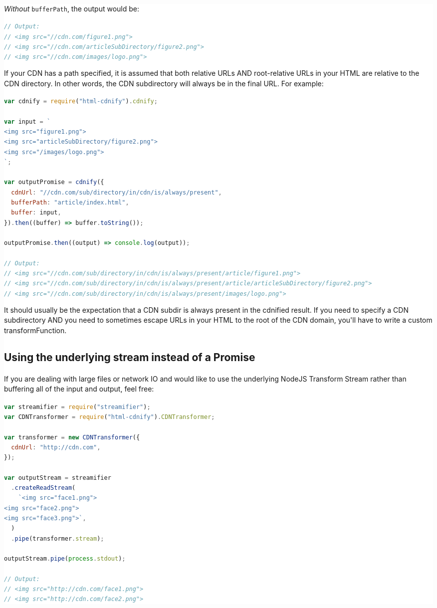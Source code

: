 _Without_ `bufferPath`, the output would be:

```js
// Output:
// <img src="//cdn.com/figure1.png">
// <img src="//cdn.com/articleSubDirectory/figure2.png">
// <img src="//cdn.com/images/logo.png">
```

If your CDN has a path specified, it is assumed that both relative URLs AND root-relative URLs in your HTML are relative to the CDN directory. In other words, the CDN subdirectory will always be in the final URL. For example:

```js
var cdnify = require("html-cdnify").cdnify;

var input = `
<img src="figure1.png">
<img src="articleSubDirectory/figure2.png">
<img src="/images/logo.png">
`;

var outputPromise = cdnify({
  cdnUrl: "//cdn.com/sub/directory/in/cdn/is/always/present",
  bufferPath: "article/index.html",
  buffer: input,
}).then((buffer) => buffer.toString());

outputPromise.then((output) => console.log(output));

// Output:
// <img src="//cdn.com/sub/directory/in/cdn/is/always/present/article/figure1.png">
// <img src="//cdn.com/sub/directory/in/cdn/is/always/present/article/articleSubDirectory/figure2.png">
// <img src="//cdn.com/sub/directory/in/cdn/is/always/present/images/logo.png">
```

It should usually be the expectation that a CDN subdir is always present in the cdnified result. If you need to specify a CDN subdirectory AND you need to sometimes escape URLs in your HTML to the root of the CDN domain, you'll have to write a custom transformFunction.

## Using the underlying stream instead of a Promise

If you are dealing with large files or network IO and would like to use the underlying NodeJS Transform Stream rather than buffering all of the input and output, feel free:

```js
var streamifier = require("streamifier");
var CDNTransformer = require("html-cdnify").CDNTransformer;

var transformer = new CDNTransformer({
  cdnUrl: "http://cdn.com",
});

var outputStream = streamifier
  .createReadStream(
    `<img src="face1.png">
<img src="face2.png">
<img src="face3.png">`,
  )
  .pipe(transformer.stream);

outputStream.pipe(process.stdout);

// Output:
// <img src="http://cdn.com/face1.png">
// <img src="http://cdn.com/face2.png">
```